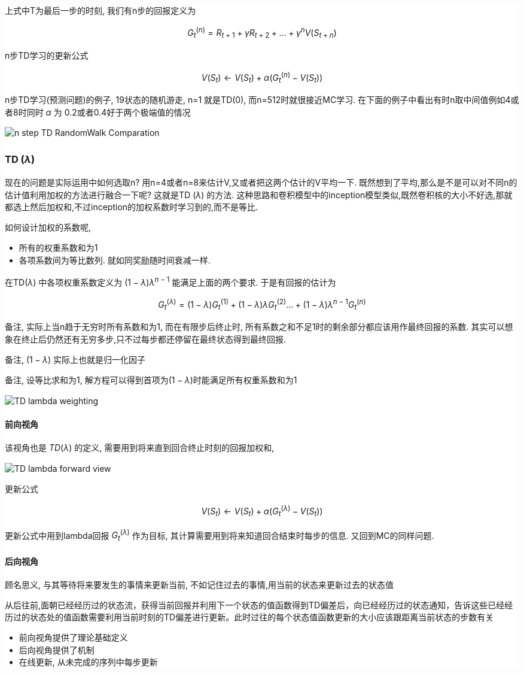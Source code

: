 上式中T为最后一步的时刻, 我们有n步的回报定义为

$$ G_t^{(n)} = R_{t+1} + \gamma R_{t+2} + ... + \gamma^n V(S_{t+n})$$

n步TD学习的更新公式

$$ V(S_t) \leftarrow V(S_t) + \alpha (G_t^{(n)} - V(S_t))$$

n步TD学习(预测问题)的例子, 19状态的随机游走, n=1 就是TD(0), 而n=512时就很接近MC学习. 在下面的例子中看出有时n取中间值例如4或者8时同时 $\alpha$ 为 0.2或者0.4好于两个极端值的情况

![n step TD RandomWalk Comparation]({{site.url}}/doc-images/reinforcement-learning/model-free-prediction-07.png)

### TD $(\lambda)$

现在的问题是实际运用中如何选取n? 用n=4或者n=8来估计V,又或者把这两个估计的V平均一下. 既然想到了平均,那么是不是可以对不同n的估计值利用加权的方法进行融合一下呢? 这就是TD ($\lambda$) 的方法. 这种思路和卷积模型中的inception模型类似,既然卷积核的大小不好选,那就都选上然后加权和,不过inception的加权系数时学习到的,而不是等比.


如何设计加权的系数呢,

* 所有的权重系数和为1
* 各项系数间为等比数列. 就如同奖励随时间衰减一样.

在TD($\lambda$) 中各项权重系数定义为 $(1-\lambda) \lambda^{n-1}$ 能满足上面的两个要求. 于是有回报的估计为

$$ G_t^{(\lambda)} = (1-\lambda) G_t^{(1)} + (1-\lambda) \lambda G_t^{(2)} ... +  (1-\lambda) \lambda^{n-1} G_t^{(n)} $$

备注, 实际上当n趋于无穷时所有系数和为1, 而在有限步后终止时, 所有系数之和不足1时的剩余部分都应该用作最终回报的系数. 其实可以想象在终止后仍然还有无穷多步,只不过每步都还停留在最终状态得到最终回报.

备注, $(1-\lambda)$ 实际上也就是归一化因子

备注, 设等比求和为1, 解方程可以得到首项为$(1-\lambda)$时能满足所有权重系数和为1

![TD lambda weighting]({{site.url}}/doc-images/reinforcement-learning/model-free-prediction-08.png)

#### 前向视角

该视角也是 $TD(\lambda)$ 的定义, 需要用到将来直到回合终止时刻的回报加权和,

![TD lambda forward view]({{site.url}}/doc-images/reinforcement-learning/model-free-prediction-09.png)

更新公式

$$ V(S_t) \leftarrow V(S_t) + \alpha (G_t^{(\lambda)} - V(S_t))$$

更新公式中用到lambda回报 $G_t^{(\lambda)}$ 作为目标, 其计算需要用到将来知道回合结束时每步的信息. 又回到MC的同样问题.

#### 后向视角

顾名思义, 与其等待将来要发生的事情来更新当前, 不如记住过去的事情,用当前的状态来更新过去的状态值

从后往前,面朝已经经历过的状态流，获得当前回报并利用下一个状态的值函数得到TD偏差后，向已经经历过的状态通知，告诉这些已经经历过的状态处的值函数需要利用当前时刻的TD偏差进行更新。此时过往的每个状态值函数更新的大小应该跟距离当前状态的步数有关

* 前向视角提供了理论基础定义
* 后向视角提供了机制
* 在线更新, 从未完成的序列中每步更新
